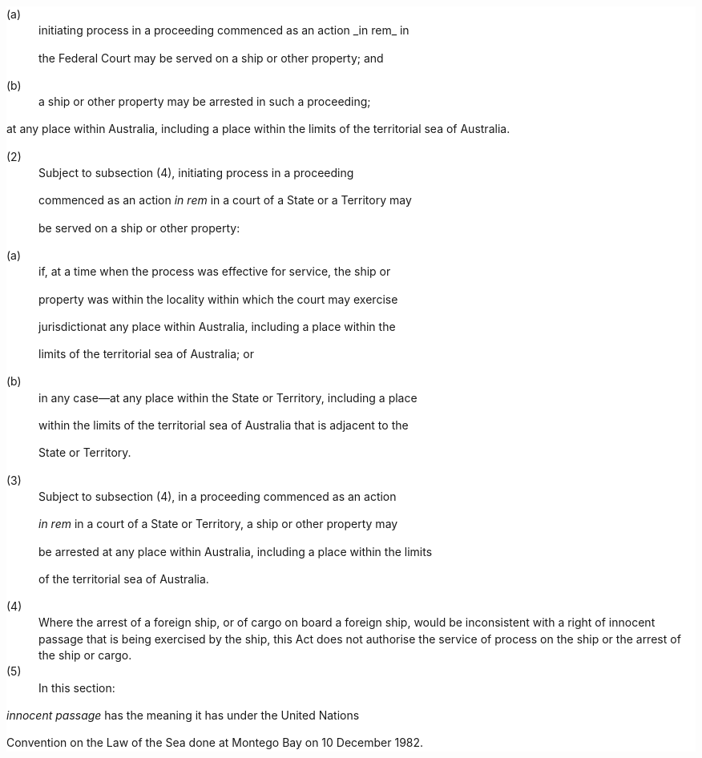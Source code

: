<dl compact=""><dl compact=""><dl compact="">

<dt>(a)</dt><dd>initiating process in a proceeding commenced as an action _in rem_ in

the Federal Court may be served on a ship or other property; and</dd>

<dt>(b)</dt><dd>a ship or other property may be arrested in such a proceeding;

</dd>

</dl></dl></dl>

at any place within Australia, including a place within the limits of the territorial sea of Australia.

<dl compact=""><dl compact="">

<dt>(2)</dt><dd>Subject to subsection&#160;(4), initiating process in a proceeding

commenced as an action _in rem_ in a court of a State or a Territory may

be served on a ship or other property:

</dd> </dl></dl>

<dl compact=""><dl compact=""><dl compact="">

<dt>(a)</dt><dd>if, at a time when the process was effective for service, the ship or

property was within the locality within which the court may exercise

jurisdiction&#151;at any place within Australia, including a place within the

limits of the territorial sea of Australia; or</dd>

<dt>(b)</dt><dd>in any case&#151;at any place within the State or Territory, including a place

within the limits of the territorial sea of Australia that is adjacent to the

State or Territory.

</dd>

</dl></dl></dl>

<dl compact=""><dl compact="">

<dt>(3)</dt><dd>Subject to subsection&#160;(4), in a proceeding commenced as an action

_in rem_ in a court of a State or Territory, a ship or other property may

be arrested at any place within Australia, including a place within the limits

of the territorial sea of Australia.</dd> <dt>(4)</dt><dd>Where the arrest of a foreign ship, or of cargo on board a foreign ship, would be inconsistent with a right of innocent passage that is being exercised by the ship, this Act does not authorise the service of process on the ship or the arrest of the ship or cargo.</dd> <dt>(5)</dt><dd>In this section: </dd> </dl></dl>

<def><dl compact=""><dl compact="">

_innocent passage_ has the meaning it has under the United Nations

Convention on the Law of the Sea done at Montego Bay on 10&#160;December 1982.

 </dl></dl>
